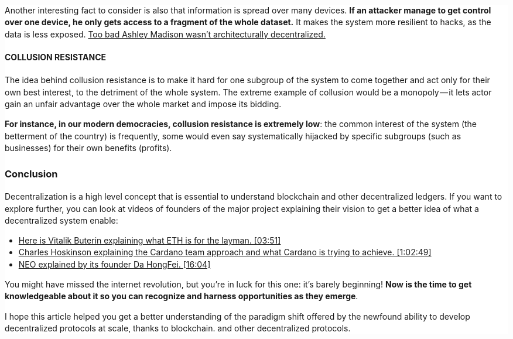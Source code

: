 Another interesting fact to consider is also that information is spread over many devices. **If an attacker manage to get control over one device, he only gets access to a fragment of the whole dataset.** It makes the system more resilient to hacks, as the data is less exposed. [Too bad Ashley Madison wasn’t architecturally decentralized.](https://www.google.fr/search?q=ashley+madison+hack&rlz=1C1CHBF_enFR792FR792&oq=ASHLEY+MADISON+HACK&aqs=chrome.0.0l6.3446j0j1&sourceid=chrome&ie=UTF-8)

#### COLLUSION RESISTANCE

The idea behind collusion resistance is to make it hard for one subgroup of the system to come together and act only for their own best interest, to the detriment of the whole system. The extreme example of collusion would be a monopoly — it lets actor gain an unfair advantage over the whole market and impose its bidding.

**For instance, in our modern democracies, collusion resistance is extremely low**: the common interest of the system (the betterment of the country) is frequently, some would even say systematically hijacked by specific subgroups (such as businesses) for their own benefits (profits).

### Conclusion

Decentralization is a high level concept that is essential to understand blockchain and other decentralized ledgers. If you want to explore further, you can look at videos of founders of the major project explaining their vision to get a better idea of what a decentralized system enable:

*   [Here is Vitalik Buterin explaining what ETH is for the layman. \[03:51\]](https://www.youtube.com/watch?v=0lJDy5wvwaU)
*   [Charles Hoskinson explaining the Cardano team approach and what Cardano is trying to achieve. \[1:02:49\]](https://www.youtube.com/watch?v=_BnBmBZPvS8)
*   [NEO explained by its founder Da HongFei. \[16:04\]](https://www.youtube.com/watch?v=gA5X69YY3yY)

You might have missed the internet revolution, but you’re in luck for this one: it’s barely beginning! **Now is the time to get knowledgeable about it so you can recognize and harness opportunities as they emerge**.

I hope this article helped you get a better understanding of the paradigm shift offered by the newfound ability to develop decentralized protocols at scale, thanks to blockchain. and other decentralized protocols.